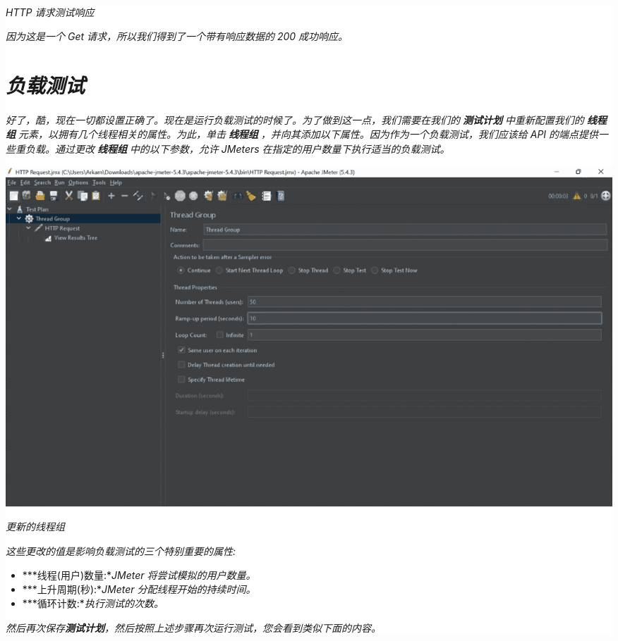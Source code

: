 *HTTP 请求测试响应*

*因为这是一个 Get 请求，所以我们得到了一个带有响应数据的 200 成功响应。*

# *负载测试*

*好了，酷，现在一切都设置正确了。现在是运行负载测试的时候了。为了做到这一点，我们需要在我们的 ***测试计划*** 中重新配置我们的 ***线程组*** 元素，以拥有几个线程相关的属性。为此，单击 ***线程组*** ，并向其添加以下属性。因为作为一个负载测试，我们应该给 API 的端点提供一些重负载。通过更改 ***线程组*** 中的以下参数，允许 JMeters 在指定的用户数量下执行适当的负载测试。*

*![](img/7df52f9f2b2dddff226273d0022480c7.png)*

*更新的线程组*

*这些更改的值是影响负载测试的三个特别重要的属性:*

*   ***线程(用户)数量:**JMeter 将尝试模拟的用户数量。*
*   ***上升周期(秒):**JMeter 分配线程开始的持续时间。*
*   ***循环计数:**执行测试的次数。*

*然后再次保存**测试计划**，然后按照上述步骤再次运行测试，您会看到类似下面的内容。*
